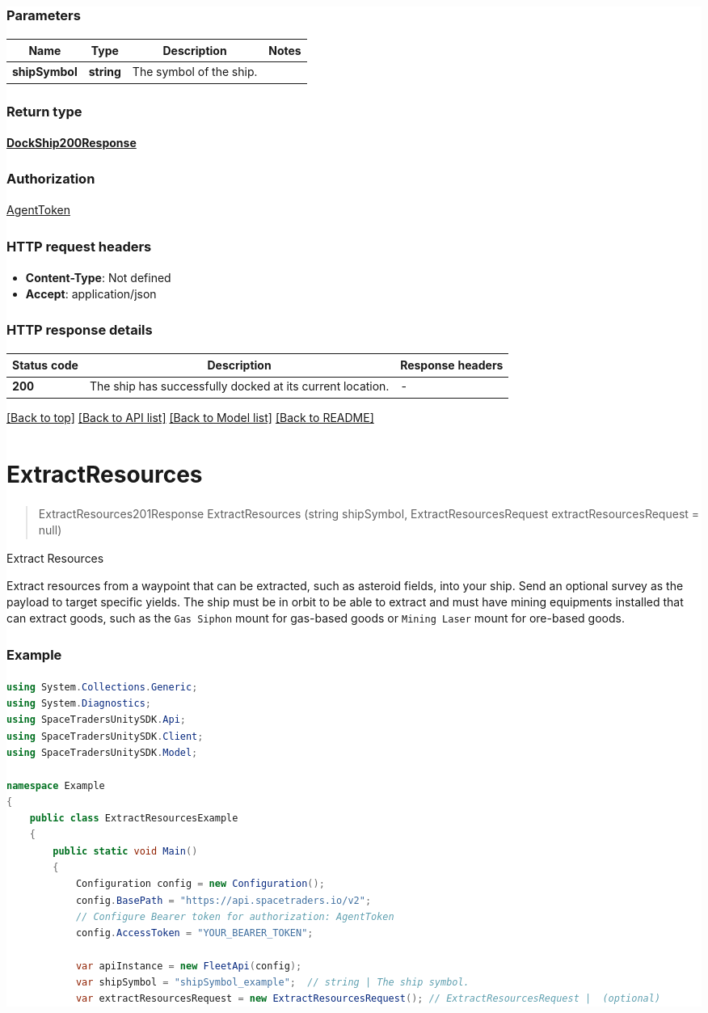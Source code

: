 ### Parameters

| Name | Type | Description | Notes |
|------|------|-------------|-------|
| **shipSymbol** | **string** | The symbol of the ship. |  |

### Return type

[**DockShip200Response**](DockShip200Response.md)

### Authorization

[AgentToken](../README.md#AgentToken)

### HTTP request headers

 - **Content-Type**: Not defined
 - **Accept**: application/json


### HTTP response details
| Status code | Description | Response headers |
|-------------|-------------|------------------|
| **200** | The ship has successfully docked at its current location. |  -  |

[[Back to top]](#) [[Back to API list]](../README.md#documentation-for-api-endpoints) [[Back to Model list]](../README.md#documentation-for-models) [[Back to README]](../README.md)

<a id="extractresources"></a>
# **ExtractResources**
> ExtractResources201Response ExtractResources (string shipSymbol, ExtractResourcesRequest extractResourcesRequest = null)

Extract Resources

Extract resources from a waypoint that can be extracted, such as asteroid fields, into your ship. Send an optional survey as the payload to target specific yields.  The ship must be in orbit to be able to extract and must have mining equipments installed that can extract goods, such as the `Gas Siphon` mount for gas-based goods or `Mining Laser` mount for ore-based goods.

### Example
```csharp
using System.Collections.Generic;
using System.Diagnostics;
using SpaceTradersUnitySDK.Api;
using SpaceTradersUnitySDK.Client;
using SpaceTradersUnitySDK.Model;

namespace Example
{
    public class ExtractResourcesExample
    {
        public static void Main()
        {
            Configuration config = new Configuration();
            config.BasePath = "https://api.spacetraders.io/v2";
            // Configure Bearer token for authorization: AgentToken
            config.AccessToken = "YOUR_BEARER_TOKEN";

            var apiInstance = new FleetApi(config);
            var shipSymbol = "shipSymbol_example";  // string | The ship symbol.
            var extractResourcesRequest = new ExtractResourcesRequest(); // ExtractResourcesRequest |  (optional) 
```
